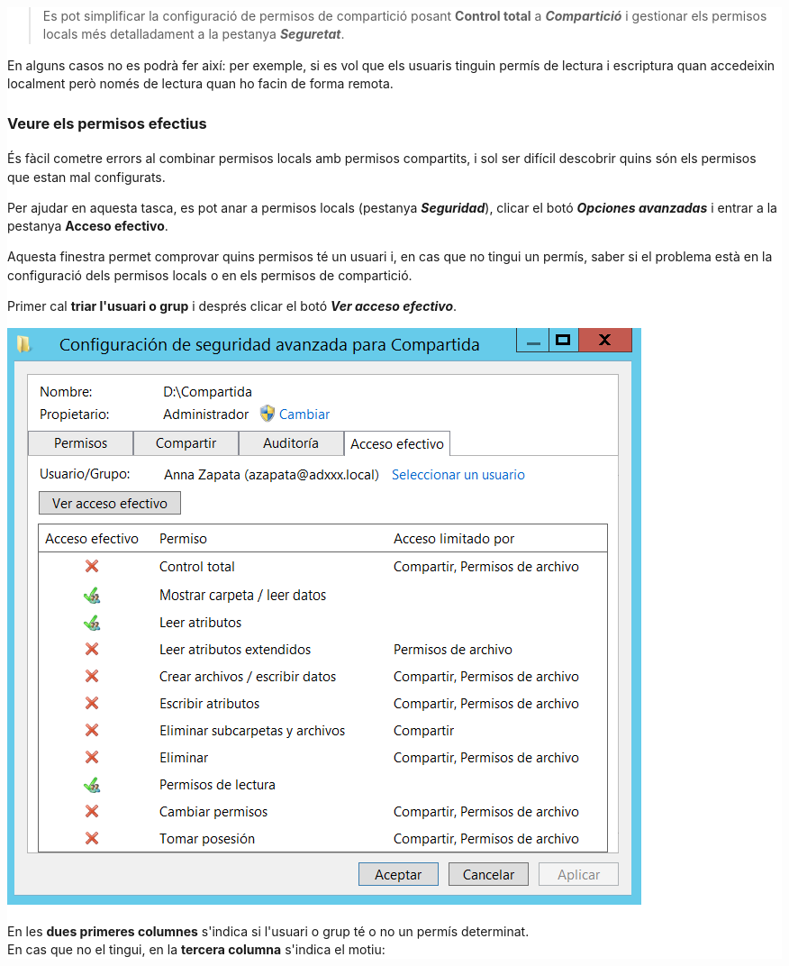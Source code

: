 > Es pot simplificar la configuració de permisos de compartició posant **Control total** a _**Compartició**_ i gestionar els permisos locals més detalladament a la pestanya _**Seguretat**_.

En alguns casos no es podrà fer així: per exemple, si es vol que els usuaris tinguin permís de lectura i escriptura quan accedeixin localment però només de lectura quan ho facin de forma remota.

### Veure els permisos efectius

És fàcil cometre errors al combinar permisos locals amb permisos compartits, i sol ser difícil descobrir quins són els permisos que estan mal configurats.

Per ajudar en aquesta tasca, es pot anar a permisos locals \(pestanya _**Seguridad**_\), clicar el botó _**Opciones avanzadas**_ i entrar a la pestanya **Acceso efectivo**.

Aquesta finestra permet comprovar quins permisos té un usuari i, en cas que no tingui un permís, saber si el problema està en la configuració dels permisos locals o en els permisos de compartició.

Primer cal **triar l'usuari o grup** i després clicar el botó _**Ver acceso efectivo**_.

![](../../.gitbook/assets/win-permisos-efectius.png)

En les **dues primeres columnes** s'indica si l'usuari o grup té o no un permís determinat.  
En cas que no el tingui, en la **tercera columna** s'indica el motiu:
